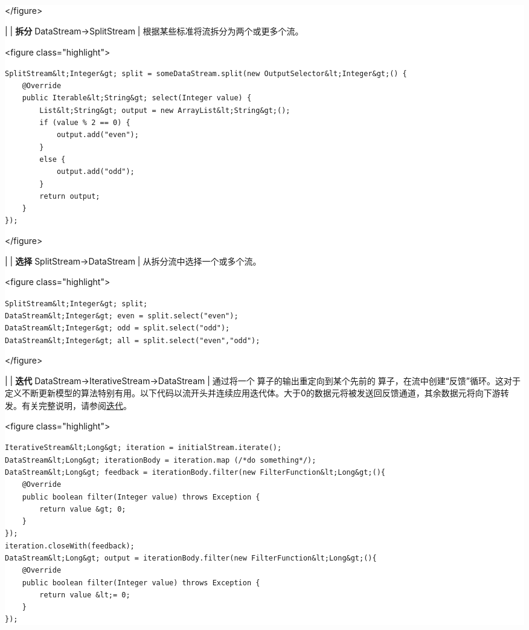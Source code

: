 &lt;/figure&gt;

 |
| **拆分**
DataStream→SplitStream | 根据某些标准将流拆分为两个或更多个流。

&lt;figure class="highlight"&gt;

```
SplitStream&lt;Integer&gt; split = someDataStream.split(new OutputSelector&lt;Integer&gt;() {
    @Override
    public Iterable&lt;String&gt; select(Integer value) {
        List&lt;String&gt; output = new ArrayList&lt;String&gt;();
        if (value % 2 == 0) {
            output.add("even");
        }
        else {
            output.add("odd");
        }
        return output;
    }
}); 
```

&lt;/figure&gt;

 |
| **选择**
SplitStream→DataStream | 从拆分流中选择一个或多个流。

&lt;figure class="highlight"&gt;

```
SplitStream&lt;Integer&gt; split;
DataStream&lt;Integer&gt; even = split.select("even");
DataStream&lt;Integer&gt; odd = split.select("odd");
DataStream&lt;Integer&gt; all = split.select("even","odd"); 
```

&lt;/figure&gt;

 |
| **迭代**
DataStream→IterativeStream→DataStream | 通过将一个 算子的输出重定向到某个先前的 算子，在流中创建“反馈”循环。这对于定义不断更新模型的算法特别有用。以下代码以流开头并连续应用迭代体。大于0的数据元将被发送回反馈通道，其余数据元将向下游转发。有关完整说明，请参阅[迭代](#iterations)。

&lt;figure class="highlight"&gt;

```
IterativeStream&lt;Long&gt; iteration = initialStream.iterate();
DataStream&lt;Long&gt; iterationBody = iteration.map (/*do something*/);
DataStream&lt;Long&gt; feedback = iterationBody.filter(new FilterFunction&lt;Long&gt;(){
    @Override
    public boolean filter(Integer value) throws Exception {
        return value &gt; 0;
    }
});
iteration.closeWith(feedback);
DataStream&lt;Long&gt; output = iterationBody.filter(new FilterFunction&lt;Long&gt;(){
    @Override
    public boolean filter(Integer value) throws Exception {
        return value &lt;= 0;
    }
}); 
```
